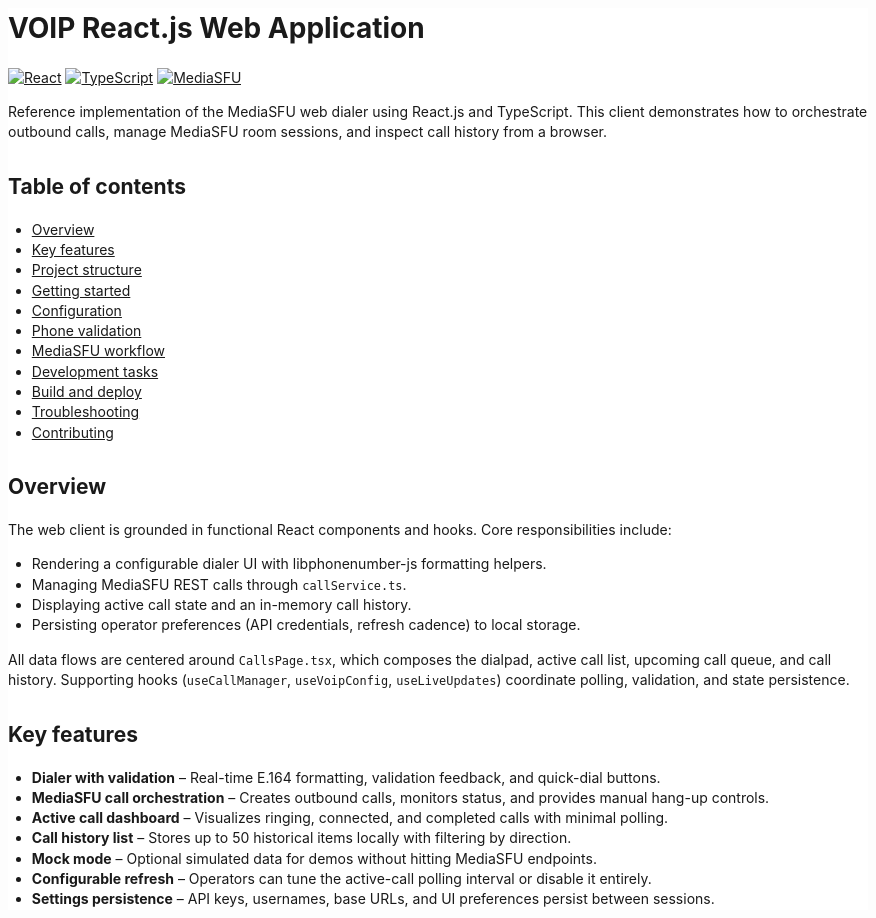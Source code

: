 # VOIP React.js Web Application

[![React](https://img.shields.io/badge/React-20232A?style=flat&logo=react&logoColor=61DAFB)](https://react.dev)
[![TypeScript](https://img.shields.io/badge/TypeScript-007ACC?style=flat&logo=typescript&logoColor=white)](https://www.typescriptlang.org)
[![MediaSFU](https://img.shields.io/badge/Built%20for-MediaSFU-blue)](https://mediasfu.com)

Reference implementation of the MediaSFU web dialer using React.js and TypeScript. This client demonstrates how to orchestrate outbound calls, manage MediaSFU room sessions, and inspect call history from a browser.

## Table of contents

- [Overview](#overview)
- [Key features](#key-features)
- [Project structure](#project-structure)
- [Getting started](#getting-started)
- [Configuration](#configuration)
- [Phone validation](#phone-validation)
- [MediaSFU workflow](#mediasfu-workflow)
- [Development tasks](#development-tasks)
- [Build and deploy](#build-and-deploy)
- [Troubleshooting](#troubleshooting)
- [Contributing](#contributing)

## Overview

The web client is grounded in functional React components and hooks. Core responsibilities include:

- Rendering a configurable dialer UI with libphonenumber-js formatting helpers.
- Managing MediaSFU REST calls through `callService.ts`.
- Displaying active call state and an in-memory call history.
- Persisting operator preferences (API credentials, refresh cadence) to local storage.

All data flows are centered around `CallsPage.tsx`, which composes the dialpad, active call list, upcoming call queue, and call history. Supporting hooks (`useCallManager`, `useVoipConfig`, `useLiveUpdates`) coordinate polling, validation, and state persistence.

## Key features

- **Dialer with validation** – Real-time E.164 formatting, validation feedback, and quick-dial buttons.
- **MediaSFU call orchestration** – Creates outbound calls, monitors status, and provides manual hang-up controls.
- **Active call dashboard** – Visualizes ringing, connected, and completed calls with minimal polling.
- **Call history list** – Stores up to 50 historical items locally with filtering by direction.
- **Mock mode** – Optional simulated data for demos without hitting MediaSFU endpoints.
- **Configurable refresh** – Operators can tune the active-call polling interval or disable it entirely.
- **Settings persistence** – API keys, usernames, base URLs, and UI preferences persist between sessions.
